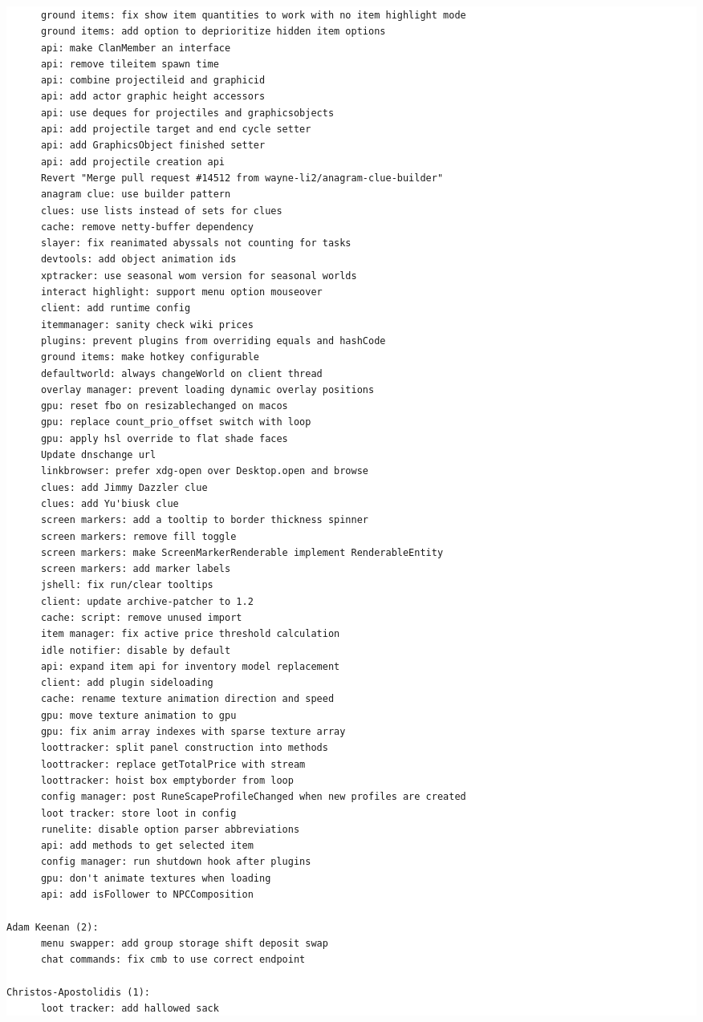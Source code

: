 ```
      ground items: fix show item quantities to work with no item highlight mode
      ground items: add option to deprioritize hidden item options
      api: make ClanMember an interface
      api: remove tileitem spawn time
      api: combine projectileid and graphicid
      api: add actor graphic height accessors
      api: use deques for projectiles and graphicsobjects
      api: add projectile target and end cycle setter
      api: add GraphicsObject finished setter
      api: add projectile creation api
      Revert "Merge pull request #14512 from wayne-li2/anagram-clue-builder"
      anagram clue: use builder pattern
      clues: use lists instead of sets for clues
      cache: remove netty-buffer dependency
      slayer: fix reanimated abyssals not counting for tasks
      devtools: add object animation ids
      xptracker: use seasonal wom version for seasonal worlds
      interact highlight: support menu option mouseover
      client: add runtime config
      itemmanager: sanity check wiki prices
      plugins: prevent plugins from overriding equals and hashCode
      ground items: make hotkey configurable
      defaultworld: always changeWorld on client thread
      overlay manager: prevent loading dynamic overlay positions
      gpu: reset fbo on resizablechanged on macos
      gpu: replace count_prio_offset switch with loop
      gpu: apply hsl override to flat shade faces
      Update dnschange url
      linkbrowser: prefer xdg-open over Desktop.open and browse
      clues: add Jimmy Dazzler clue
      clues: add Yu'biusk clue
      screen markers: add a tooltip to border thickness spinner
      screen markers: remove fill toggle
      screen markers: make ScreenMarkerRenderable implement RenderableEntity
      screen markers: add marker labels
      jshell: fix run/clear tooltips
      client: update archive-patcher to 1.2
      cache: script: remove unused import
      item manager: fix active price threshold calculation
      idle notifier: disable by default
      api: expand item api for inventory model replacement
      client: add plugin sideloading
      cache: rename texture animation direction and speed
      gpu: move texture animation to gpu
      gpu: fix anim array indexes with sparse texture array
      loottracker: split panel construction into methods
      loottracker: replace getTotalPrice with stream
      loottracker: hoist box emptyborder from loop
      config manager: post RuneScapeProfileChanged when new profiles are created
      loot tracker: store loot in config
      runelite: disable option parser abbreviations
      api: add methods to get selected item
      config manager: run shutdown hook after plugins
      gpu: don't animate textures when loading
      api: add isFollower to NPCComposition

Adam Keenan (2):
      menu swapper: add group storage shift deposit swap
      chat commands: fix cmb to use correct endpoint

Christos-Apostolidis (1):
      loot tracker: add hallowed sack

```